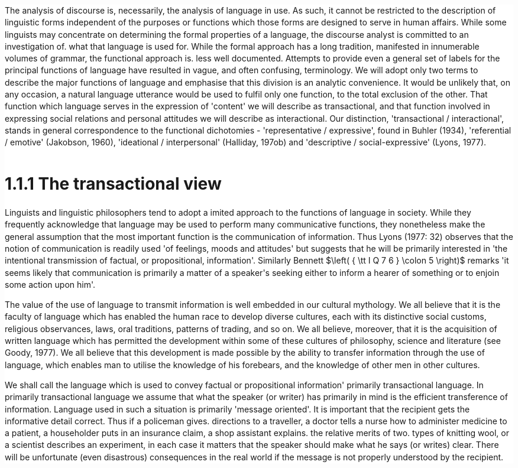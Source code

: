 The analysis of discourse is, necessarily, the analysis of language in use. As such, it cannot be restricted to the description of linguistic forms independent of the purposes or functions which those forms are designed to serve in human affairs. While some linguists may concentrate on determining the formal properties of a language, the discourse analyst is committed to an investigation of. what that language is used for. While the formal approach has a long tradition, manifested in innumerable volumes of grammar, the functional approach is. less well documented. Attempts to provide even a general set of labels for the principal functions of language have resulted in vague, and often confusing, terminology. We will adopt only two terms to describe the major functions of language and emphasise that this division is an analytic convenience. It would be unlikely that, on any occasion, a natural language utterance would be used to fulfil only one function, to the total exclusion of the other. That function which language serves in the expression of 'content' we will describe as transactional, and that function involved in expressing social relations and personal attitudes we will describe as interactional. Our distinction, 'transactional / interactional', stands in general correspondence to the functional dichotomies - 'representative $/$ expressive', found in Buhler (1934), 'referential / emotive' (Jakobson, 1960), 'ideational / interpersonal' (Halliday, 197ob) and 'descriptive / social-expressive' (Lyons, 1977).

# 1.1.1 The transactional view

Linguists and linguistic philosophers tend to adopt a imited approach to the functions of language in society. While they frequently acknowledge that language may be used to perform many communicative functions, they nonetheless make the general assumption that the most important function is the communication of information. Thus Lyons (1977: 32) observes that the notion of communication is readily used 'of feelings, moods and attitudes' but suggests that he will be primarily interested in 'the intentional transmission of factual, or propositional, information'. Similarly Bennett $\left( { \tt I Q 7 6 } \colon 5 \right)$ remarks 'it seems likely that communication is primarily a matter of a speaker's seeking either to inform a hearer of something or to enjoin some action upon him'.

The value of the use of language to transmit information is well embedded in our cultural mythology. We all believe that it is the faculty of language which has enabled the human race to develop diverse cultures, each with its distinctive social customs, religious observances, laws, oral traditions, patterns of trading, and so on. We all believe, moreover, that it is the acquisition of written language which has permitted the development within some of these cultures of philosophy, science and literature (see Goody, 1977). We all believe that this development is made possible by the ability to transfer information through the use of language, which enables man to utilise the knowledge of his forebears, and the knowledge of other men in other cultures.

We shall call the language which is used to convey factual or propositional information' primarily transactional language. In primarily transactional language we assume that what the speaker (or writer) has primarily in mind is the efficient transference of information. Language used in such a situation is primarily 'message oriented'. It is important that the recipient gets the informative detail correct. Thus if a policeman gives. directions to a traveller, a doctor tells a nurse how to administer medicine to a patient, a householder puts in an insurance claim, a shop assistant explains. the relative merits of two. types of knitting wool, or a scientist describes an experiment, in each case it matters that the speaker should make what he says (or writes) clear. There will be unfortunate (even disastrous) consequences in the real world if the message is not properly understood by the recipient.
